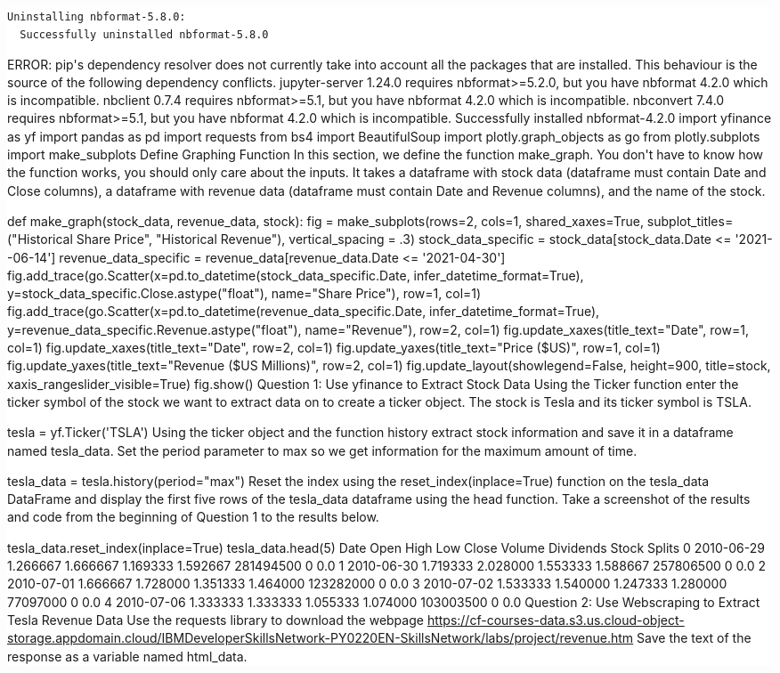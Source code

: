     Uninstalling nbformat-5.8.0:
      Successfully uninstalled nbformat-5.8.0
ERROR: pip's dependency resolver does not currently take into account all the packages that are installed. This behaviour is the source of the following dependency conflicts.
jupyter-server 1.24.0 requires nbformat>=5.2.0, but you have nbformat 4.2.0 which is incompatible.
nbclient 0.7.4 requires nbformat>=5.1, but you have nbformat 4.2.0 which is incompatible.
nbconvert 7.4.0 requires nbformat>=5.1, but you have nbformat 4.2.0 which is incompatible.
Successfully installed nbformat-4.2.0
import yfinance as yf
import pandas as pd
import requests
from bs4 import BeautifulSoup
import plotly.graph_objects as go
from plotly.subplots import make_subplots
Define Graphing Function
In this section, we define the function make_graph. You don't have to know how the function works, you should only care about the inputs. It takes a dataframe with stock data (dataframe must contain Date and Close columns), a dataframe with revenue data (dataframe must contain Date and Revenue columns), and the name of the stock.

def make_graph(stock_data, revenue_data, stock):
    fig = make_subplots(rows=2, cols=1, shared_xaxes=True, subplot_titles=("Historical Share Price", "Historical Revenue"), vertical_spacing = .3)
    stock_data_specific = stock_data[stock_data.Date <= '2021--06-14']
    revenue_data_specific = revenue_data[revenue_data.Date <= '2021-04-30']
    fig.add_trace(go.Scatter(x=pd.to_datetime(stock_data_specific.Date, infer_datetime_format=True), y=stock_data_specific.Close.astype("float"), name="Share Price"), row=1, col=1)
    fig.add_trace(go.Scatter(x=pd.to_datetime(revenue_data_specific.Date, infer_datetime_format=True), y=revenue_data_specific.Revenue.astype("float"), name="Revenue"), row=2, col=1)
    fig.update_xaxes(title_text="Date", row=1, col=1)
    fig.update_xaxes(title_text="Date", row=2, col=1)
    fig.update_yaxes(title_text="Price ($US)", row=1, col=1)
    fig.update_yaxes(title_text="Revenue ($US Millions)", row=2, col=1)
    fig.update_layout(showlegend=False,
    height=900,
    title=stock,
    xaxis_rangeslider_visible=True)
    fig.show()
Question 1: Use yfinance to Extract Stock Data
Using the Ticker function enter the ticker symbol of the stock we want to extract data on to create a ticker object. The stock is Tesla and its ticker symbol is TSLA.

tesla = yf.Ticker('TSLA')
Using the ticker object and the function history extract stock information and save it in a dataframe named tesla_data. Set the period parameter to max so we get information for the maximum amount of time.

tesla_data = tesla.history(period="max")
Reset the index using the reset_index(inplace=True) function on the tesla_data DataFrame and display the first five rows of the tesla_data dataframe using the head function. Take a screenshot of the results and code from the beginning of Question 1 to the results below.

tesla_data.reset_index(inplace=True)
tesla_data.head(5)
Date	Open	High	Low	Close	Volume	Dividends	Stock Splits
0	2010-06-29	1.266667	1.666667	1.169333	1.592667	281494500	0	0.0
1	2010-06-30	1.719333	2.028000	1.553333	1.588667	257806500	0	0.0
2	2010-07-01	1.666667	1.728000	1.351333	1.464000	123282000	0	0.0
3	2010-07-02	1.533333	1.540000	1.247333	1.280000	77097000	0	0.0
4	2010-07-06	1.333333	1.333333	1.055333	1.074000	103003500	0	0.0
Question 2: Use Webscraping to Extract Tesla Revenue Data
Use the requests library to download the webpage https://cf-courses-data.s3.us.cloud-object-storage.appdomain.cloud/IBMDeveloperSkillsNetwork-PY0220EN-SkillsNetwork/labs/project/revenue.htm Save the text of the response as a variable named html_data.

